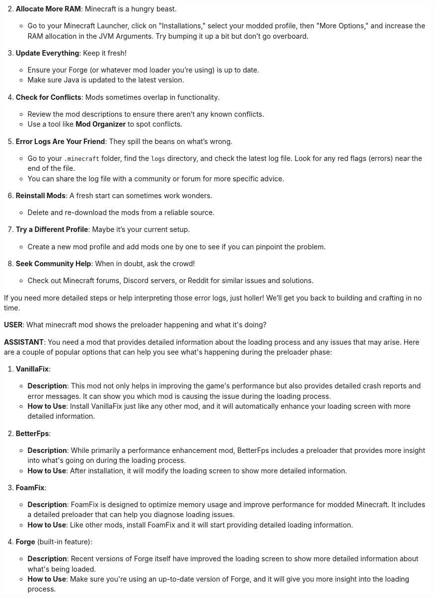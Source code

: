 2. **Allocate More RAM**: Minecraft is a hungry beast.
   - Go to your Minecraft Launcher, click on "Installations," select your modded profile, then "More Options," and increase the RAM allocation in the JVM Arguments. Try bumping it up a bit but don’t go overboard.

3. **Update Everything**: Keep it fresh!
   - Ensure your Forge (or whatever mod loader you’re using) is up to date.
   - Make sure Java is updated to the latest version.

4. **Check for Conflicts**: Mods sometimes overlap in functionality.
   - Review the mod descriptions to ensure there aren’t any known conflicts.
   - Use a tool like **Mod Organizer** to spot conflicts.

5. **Error Logs Are Your Friend**: They spill the beans on what’s wrong.
   - Go to your `.minecraft` folder, find the `logs` directory, and check the latest log file. Look for any red flags (errors) near the end of the file.
   - You can share the log file with a community or forum for more specific advice.

6. **Reinstall Mods**: A fresh start can sometimes work wonders.
   - Delete and re-download the mods from a reliable source.

7. **Try a Different Profile**: Maybe it’s your current setup.
   - Create a new mod profile and add mods one by one to see if you can pinpoint the problem.

8. **Seek Community Help**: When in doubt, ask the crowd!
   - Check out Minecraft forums, Discord servers, or Reddit for similar issues and solutions.

If you need more detailed steps or help interpreting those error logs, just holler! We’ll get you back to building and crafting in no time.

**USER**: What minecraft mod shows the preloader happening and what it's doing?

**ASSISTANT**: You need a mod that provides detailed information about the loading process and any issues that may arise. Here are a couple of popular options that can help you see what's happening during the preloader phase:

1. **VanillaFix**:
   - **Description**: This mod not only helps in improving the game's performance but also provides detailed crash reports and error messages. It can show you which mod is causing the issue during the loading process.
   - **How to Use**: Install VanillaFix just like any other mod, and it will automatically enhance your loading screen with more detailed information.

2. **BetterFps**:
   - **Description**: While primarily a performance enhancement mod, BetterFps includes a preloader that provides more insight into what's going on during the loading process.
   - **How to Use**: After installation, it will modify the loading screen to show more detailed information.

3. **FoamFix**:
   - **Description**: FoamFix is designed to optimize memory usage and improve performance for modded Minecraft. It includes a detailed preloader that can help you diagnose loading issues.
   - **How to Use**: Like other mods, install FoamFix and it will start providing detailed loading information.

4. **Forge** (built-in feature):
   - **Description**: Recent versions of Forge itself have improved the loading screen to show more detailed information about what's being loaded.
   - **How to Use**: Make sure you're using an up-to-date version of Forge, and it will give you more insight into the loading process.
